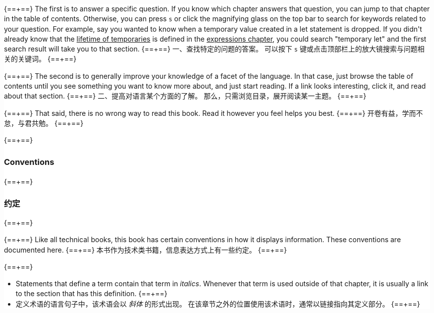 
{==+==}
The first is to answer a specific question.
If you know which chapter answers that question, you can jump to that chapter in the table of contents.
Otherwise, you can press `s` or click the magnifying glass on the top bar to search for keywords related to your question.
For example, say you wanted to know when a temporary value created in a let statement is dropped.
If you didn't already know that the [lifetime of temporaries] is defined in the [expressions chapter], you could search "temporary let" and the first search result will take you to that section.
{==+==}
一、查找特定的问题的答案。
可以按下 `s` 键或点击顶部栏上的放大镜搜索与问题相关的关键词。
{==+==}


{==+==}
The second is to generally improve your knowledge of a facet of the language.
In that case, just browse the table of contents until you see something you want to know more about, and just start reading.
If a link looks interesting, click it, and read about that section.
{==+==}
二、提高对语言某个方面的了解。
那么，只需浏览目录，展开阅读某一主题。
{==+==}


{==+==}
That said, there is no wrong way to read this book. Read it however you feel helps you best.
{==+==}
开卷有益，学而不怠，与君共勉。
{==+==}


{==+==}
### Conventions
{==+==}
### 约定
{==+==}


{==+==}
Like all technical books, this book has certain conventions in how it displays information.
These conventions are documented here.
{==+==}
本书作为技术类书籍，信息表达方式上有一些约定。
{==+==}


{==+==}
* Statements that define a term contain that term in *italics*.
  Whenever that term is used outside of that chapter, it is usually a link to the section that has this definition.
{==+==}
* 定义术语的语言句子中，该术语会以 *斜体* 的形式出现。
  在该章节之外的位置使用该术语时，通常以链接指向其定义部分。
{==+==}


[book]: ../book/index.html
[github issues]: https://github.com/rust-lang/reference/issues
[standard library]: ../std/index.html
[the Rust Reference repository]: https://github.com/rust-lang/reference/
[Unstable Book]: https://doc.rust-lang.org/nightly/unstable-book/
[_Expression_]: expressions.md
[cargo book]: ../cargo/index.html
[cargo reference]: ../cargo/reference/index.html
[expressions chapter]: expressions.html
[file an issue]: https://github.com/rust-lang/reference/issues
[lifetime of temporaries]: expressions.html#temporaries
[linkage]: linkage.html
[rustc book]: ../rustc/index.html
[Notation]: notation.md
[Zulip]: https://rust-lang.zulipchat.com/#narrow/stream/237824-t-lang.2Fdoc